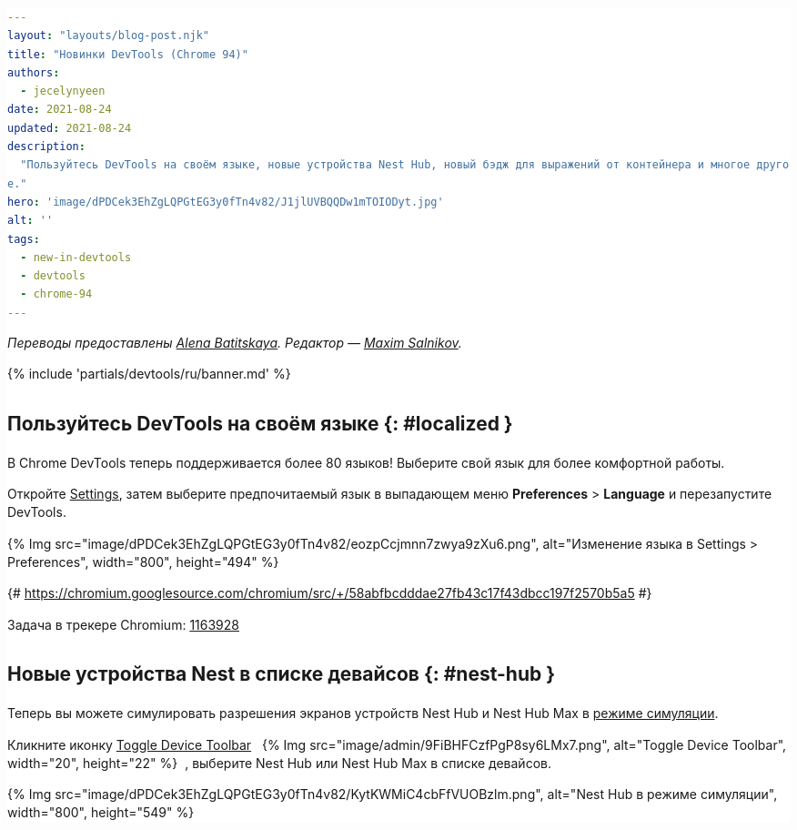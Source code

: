 ```yaml
---
layout: "layouts/blog-post.njk"
title: "Новинки DevTools (Chrome 94)"
authors:
  - jecelynyeen
date: 2021-08-24
updated: 2021-08-24
description:
  "Пользуйтесь DevTools на своём языке, новые устройства Nest Hub, новый бэдж для выражений от контейнера и многое другое."
hero: 'image/dPDCek3EhZgLQPGtEG3y0fTn4v82/J1jlUVBQQDw1mTOIODyt.jpg'
alt: ''
tags:
  - new-in-devtools
  - devtools
  - chrome-94
---
```




*Переводы предоставлены [Alena Batitskaya](https://twitter.com/ABatickaya). Редактор — [Maxim Salnikov](https://twitter.com/webmaxru).*

{% include 'partials/devtools/ru/banner.md' %}


## Пользуйтесь DevTools на своём языке {: #localized }

В Chrome DevTools теперь поддерживается более 80 языков! Выберите свой язык для более комфортной работы.

Откройте [Settings](/docs/devtools/customize/#settings), затем выберите предпочитаемый язык в выпадающем меню **Preferences** > **Language** и перезапустите DevTools.

{% Img src="image/dPDCek3EhZgLQPGtEG3y0fTn4v82/eozpCcjmnn7zwya9zXu6.png", alt="Изменение языка в Settings > Preferences", width="800", height="494" %}

{# https://chromium.googlesource.com/chromium/src/+/58abfbcdddae27fb43c17f43dbcc197f2570b5a5 #}

Задача в трекере Chromium: [1163928](https://crbug.com/1163928)


## Новые устройства Nest в списке девайсов {: #nest-hub }

Теперь вы можете симулировать разрешения экранов устройств Nest Hub и Nest Hub Max в [режиме симуляции](/docs/devtools/device-mode/).

Кликните иконку [Toggle Device Toolbar](/docs/devtools/device-mode/#viewport) &nbsp; {% Img src="image/admin/9FiBHFCzfPgP8sy6LMx7.png", alt="Toggle Device Toolbar", width="20", height="22" %} &nbsp;, выберите Nest Hub или Nest Hub Max в списке девайсов.

{% Img src="image/dPDCek3EhZgLQPGtEG3y0fTn4v82/KytKWMiC4cbFfVUOBzlm.png", alt="Nest Hub в режиме симуляции", width="800", height="549" %}
